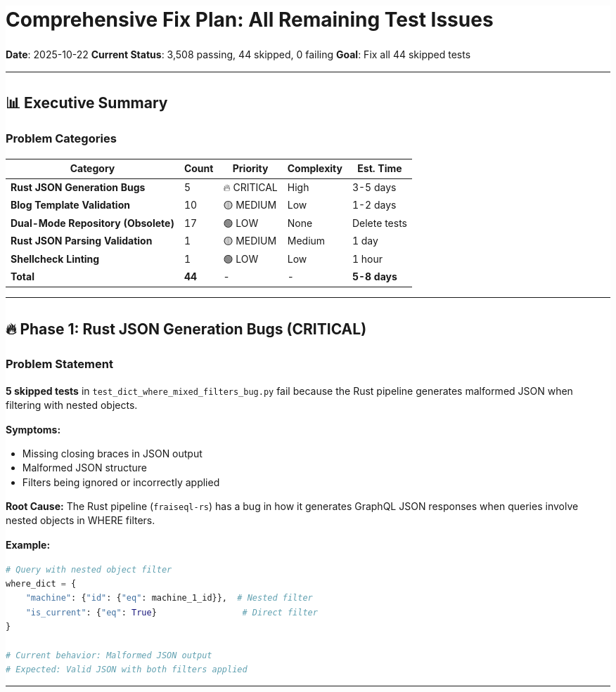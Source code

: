 # Comprehensive Fix Plan: All Remaining Test Issues

**Date**: 2025-10-22
**Current Status**: 3,508 passing, 44 skipped, 0 failing
**Goal**: Fix all 44 skipped tests

---

## 📊 Executive Summary

### Problem Categories

| Category | Count | Priority | Complexity | Est. Time |
|----------|-------|----------|------------|-----------|
| **Rust JSON Generation Bugs** | 5 | 🔥 CRITICAL | High | 3-5 days |
| **Blog Template Validation** | 10 | 🟡 MEDIUM | Low | 1-2 days |
| **Dual-Mode Repository (Obsolete)** | 17 | 🟢 LOW | None | Delete tests |
| **Rust JSON Parsing Validation** | 1 | 🟡 MEDIUM | Medium | 1 day |
| **Shellcheck Linting** | 1 | 🟢 LOW | Low | 1 hour |
| **Total** | **44** | - | - | **5-8 days** |

---

## 🔥 Phase 1: Rust JSON Generation Bugs (CRITICAL)

### Problem Statement

**5 skipped tests** in `test_dict_where_mixed_filters_bug.py` fail because the Rust pipeline generates malformed JSON when filtering with nested objects.

**Symptoms:**
- Missing closing braces in JSON output
- Malformed JSON structure
- Filters being ignored or incorrectly applied

**Root Cause:**
The Rust pipeline (`fraiseql-rs`) has a bug in how it generates GraphQL JSON responses when queries involve nested objects in WHERE filters.

**Example:**
```python
# Query with nested object filter
where_dict = {
    "machine": {"id": {"eq": machine_1_id}},  # Nested filter
    "is_current": {"eq": True}                 # Direct filter
}

# Current behavior: Malformed JSON output
# Expected: Valid JSON with both filters applied
```

---